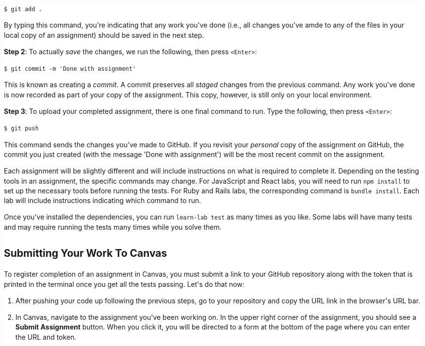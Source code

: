 ```console
$ git add .
```

By typing this command, you're indicating that any work you've done (i.e., all
changes you've amde to any of the files in your local copy of an assignment)
should be saved in the next step.

**Step 2**: To actually _save_ the changes, we run the following, then press
`<Enter>`:

```console
$ git commit -m 'Done with assignment'
```

This is known as creating a _commit_. A commit preserves all _staged_ changes
from the previous command. Any work you've done is now recorded as part of your
copy of the assignment. This copy, however, is still only on your local
environment.

**Step 3**: To upload your completed assignment, there is one final command to
run. Type the following, then press `<Enter>`:

```console
$ git push
```

This command sends the changes you've made to GitHub. If you revisit your
_personal_ copy of the assignment on GitHub, the commit you just created (with
the message 'Done with assignment') will be the most recent commit on the
assignment.

Each assignment will be slightly different and will include instructions on what
is required to complete it. Depending on the testing tools in an assignment, the
specific commands may change. For JavaScript and React labs, you will need to
run `npm install` to set up the necessary tools before running the tests. For
Ruby and Rails labs, the corresponding command is `bundle install`. Each lab
will include instructions indicating which command to run.

Once you've installed the dependencies, you can run `learn-lab test` as many
times as you like. Some labs will have many tests and may require running the
tests many times while you solve them.

## Submitting Your Work To Canvas

To register completion of an assignment in Canvas, you must submit a link to
your GitHub repository along with the token that is printed in the terminal once
you get all the tests passing. Let's do that now:

1. After pushing your code up following the previous steps, go to your
   repository and copy the URL link in the browser's URL bar.

2. In Canvas, navigate to the assignment you've been working on. In the upper
   right corner of the assignment, you should see a **Submit Assignment**
   button. When you click it, you will be directed to a form at the bottom of
   the page where you can enter the URL and token.
